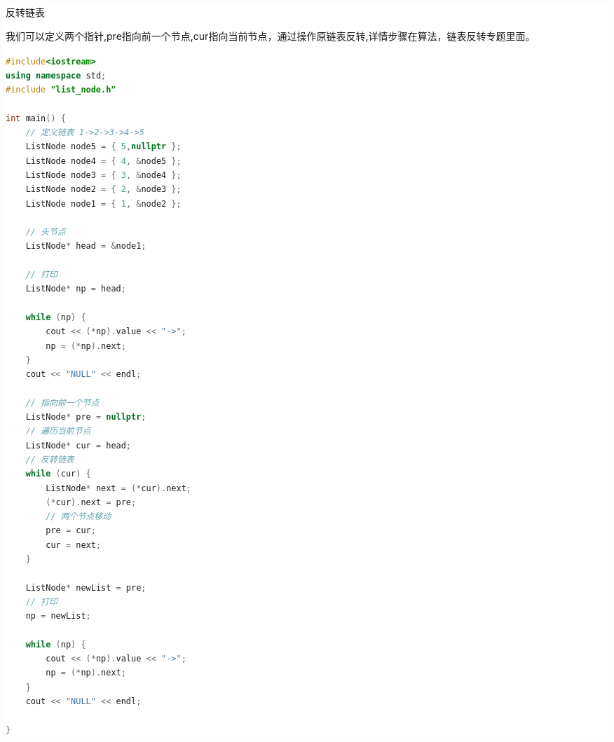 反转链表

我们可以定义两个指针,pre指向前一个节点,cur指向当前节点，通过操作原链表反转,详情步骤在算法，链表反转专题里面。

```c++
#include<iostream>
using namespace std;
#include "list_node.h"

int main() {
	// 定义链表 1->2->3->4->5
	ListNode node5 = { 5,nullptr };
	ListNode node4 = { 4, &node5 };
	ListNode node3 = { 3, &node4 };
	ListNode node2 = { 2, &node3 };
	ListNode node1 = { 1, &node2 };

	// 头节点
	ListNode* head = &node1;

	// 打印
	ListNode* np = head;

	while (np) {
		cout << (*np).value << "->";
		np = (*np).next;
	}
	cout << "NULL" << endl;

	// 指向前一个节点
	ListNode* pre = nullptr;
	// 遍历当前节点
	ListNode* cur = head;
	// 反转链表
	while (cur) {
		ListNode* next = (*cur).next;
		(*cur).next = pre;
		// 两个节点移动
		pre = cur;
		cur = next;
	}

	ListNode* newList = pre;
	// 打印
	np = newList;

	while (np) {
		cout << (*np).value << "->";
		np = (*np).next;
	}
	cout << "NULL" << endl;

}
```
